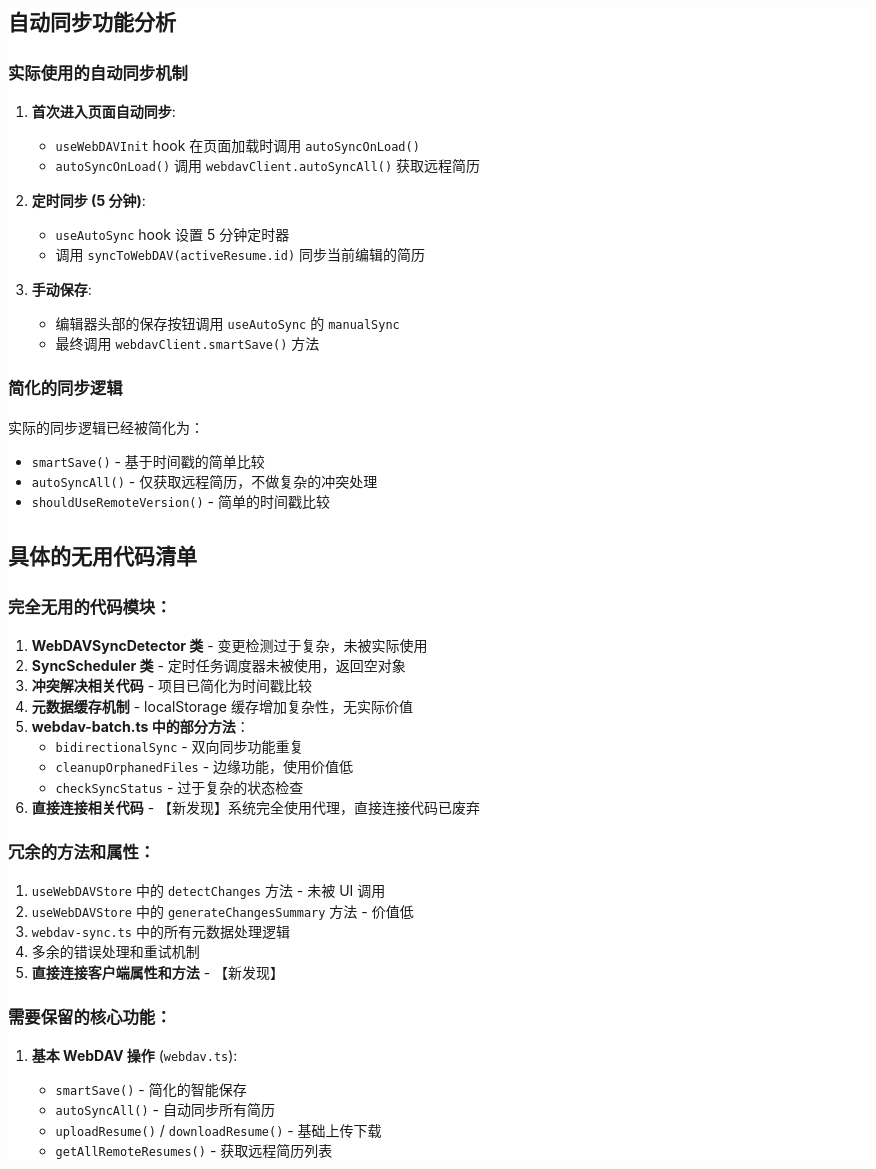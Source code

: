 ## 自动同步功能分析

### 实际使用的自动同步机制

1. **首次进入页面自动同步**:

   - `useWebDAVInit` hook 在页面加载时调用 `autoSyncOnLoad()`
   - `autoSyncOnLoad()` 调用 `webdavClient.autoSyncAll()` 获取远程简历

2. **定时同步 (5 分钟)**:

   - `useAutoSync` hook 设置 5 分钟定时器
   - 调用 `syncToWebDAV(activeResume.id)` 同步当前编辑的简历

3. **手动保存**:
   - 编辑器头部的保存按钮调用 `useAutoSync` 的 `manualSync`
   - 最终调用 `webdavClient.smartSave()` 方法

### 简化的同步逻辑

实际的同步逻辑已经被简化为：

- `smartSave()` - 基于时间戳的简单比较
- `autoSyncAll()` - 仅获取远程简历，不做复杂的冲突处理
- `shouldUseRemoteVersion()` - 简单的时间戳比较

## 具体的无用代码清单

### 完全无用的代码模块：

1. **WebDAVSyncDetector 类** - 变更检测过于复杂，未被实际使用
2. **SyncScheduler 类** - 定时任务调度器未被使用，返回空对象
3. **冲突解决相关代码** - 项目已简化为时间戳比较
4. **元数据缓存机制** - localStorage 缓存增加复杂性，无实际价值
5. **webdav-batch.ts 中的部分方法**：
   - `bidirectionalSync` - 双向同步功能重复
   - `cleanupOrphanedFiles` - 边缘功能，使用价值低
   - `checkSyncStatus` - 过于复杂的状态检查
6. **直接连接相关代码** - 【新发现】系统完全使用代理，直接连接代码已废弃

### 冗余的方法和属性：

1. `useWebDAVStore` 中的 `detectChanges` 方法 - 未被 UI 调用
2. `useWebDAVStore` 中的 `generateChangesSummary` 方法 - 价值低
3. `webdav-sync.ts` 中的所有元数据处理逻辑
4. 多余的错误处理和重试机制
5. **直接连接客户端属性和方法** - 【新发现】

### 需要保留的核心功能：

1. **基本 WebDAV 操作** (`webdav.ts`):

   - `smartSave()` - 简化的智能保存
   - `autoSyncAll()` - 自动同步所有简历
   - `uploadResume()` / `downloadResume()` - 基础上传下载
   - `getAllRemoteResumes()` - 获取远程简历列表
